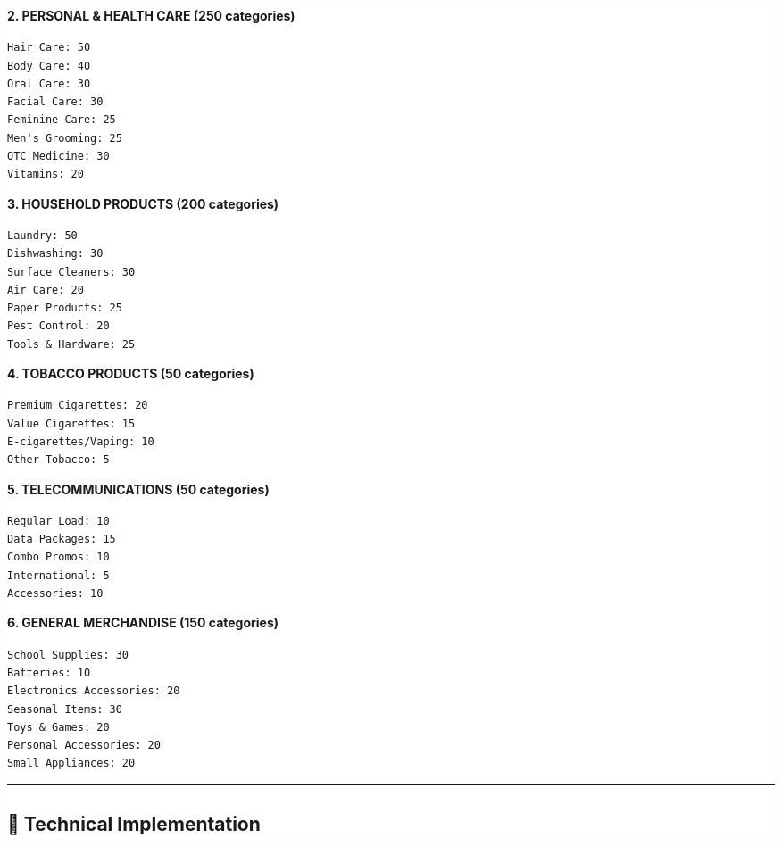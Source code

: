 **2. PERSONAL & HEALTH CARE (250 categories)**
```
Hair Care: 50
Body Care: 40
Oral Care: 30
Facial Care: 30
Feminine Care: 25
Men's Grooming: 25
OTC Medicine: 30
Vitamins: 20
```

**3. HOUSEHOLD PRODUCTS (200 categories)**
```
Laundry: 50
Dishwashing: 30
Surface Cleaners: 30
Air Care: 20
Paper Products: 25
Pest Control: 20
Tools & Hardware: 25
```

**4. TOBACCO PRODUCTS (50 categories)**
```
Premium Cigarettes: 20
Value Cigarettes: 15
E-cigarettes/Vaping: 10
Other Tobacco: 5
```

**5. TELECOMMUNICATIONS (50 categories)**
```
Regular Load: 10
Data Packages: 15
Combo Promos: 10
International: 5
Accessories: 10
```

**6. GENERAL MERCHANDISE (150 categories)**
```
School Supplies: 30
Batteries: 10
Electronics Accessories: 20
Seasonal Items: 30
Toys & Games: 20
Personal Accessories: 20
Small Appliances: 20
```

---

## 🔧 Technical Implementation
